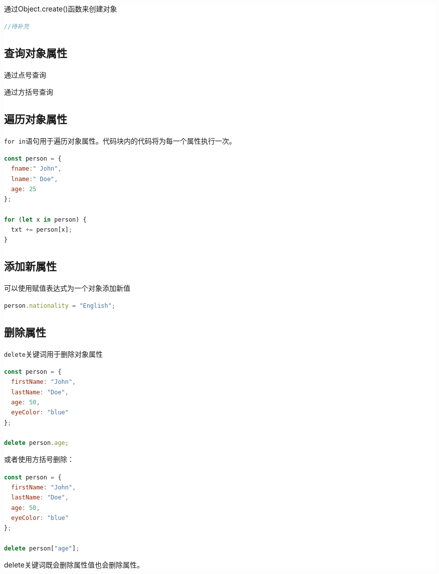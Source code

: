 通过Object.create()函数来创建对象
```javascript
//待补充

```

## 查询对象属性
通过点号查询

通过方括号查询

## 遍历对象属性

`for in`语句用于遍历对象属性。代码块内的代码将为每一个属性执行一次。

```javascript
const person = {
  fname:" John",
  lname:" Doe",
  age: 25
};

for (let x in person) {
  txt += person[x];
}
```

## 添加新属性

可以使用赋值表达式为一个对象添加新值
```javascript
person.nationality = "English";
```
## 删除属性

`delete`关键词用于删除对象属性

```javascript
const person = {
  firstName: "John",
  lastName: "Doe",
  age: 50,
  eyeColor: "blue"
};

delete person.age;
```
或者使用方括号删除：

```javascript
const person = {
  firstName: "John",
  lastName: "Doe",
  age: 50,
  eyeColor: "blue"
};

delete person["age"];
```
delete关键词既会删除属性值也会删除属性。
